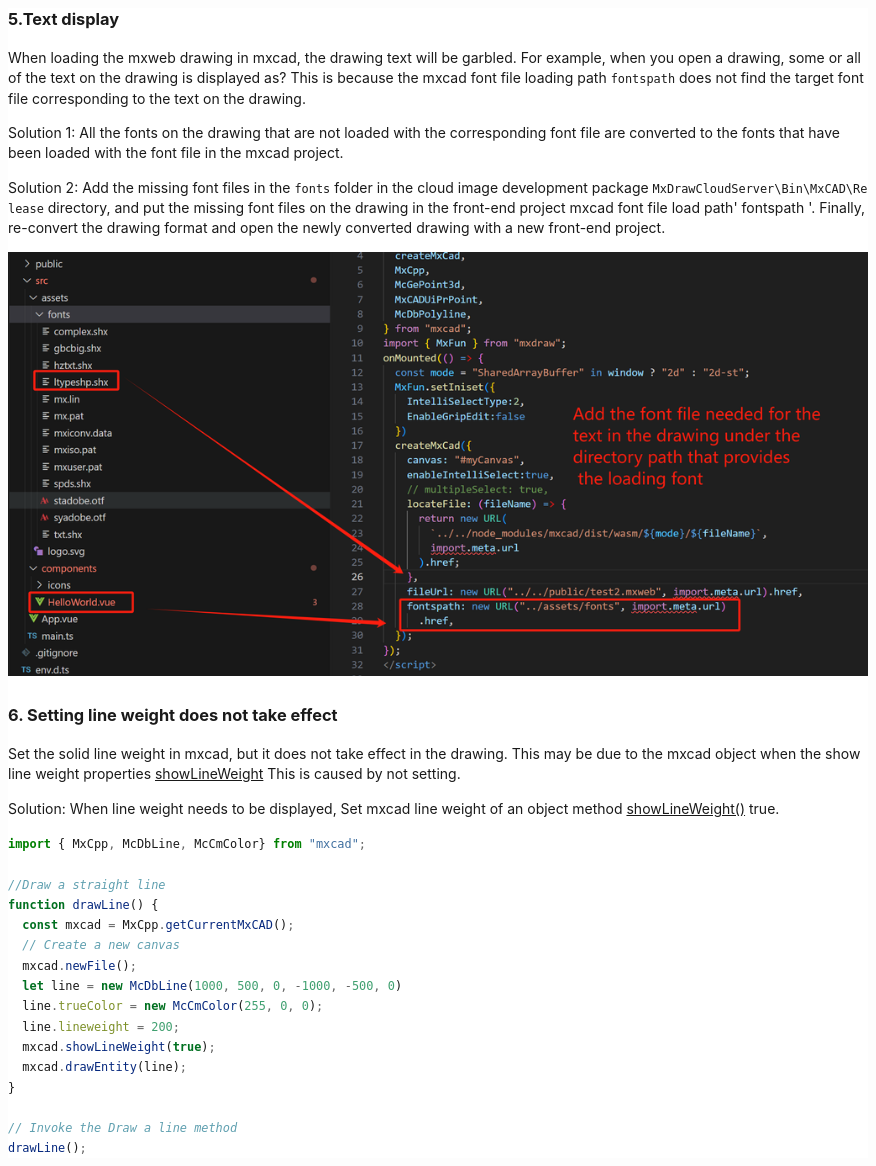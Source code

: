 ### 5.Text display

When loading the mxweb drawing in mxcad, the drawing text will be garbled. For example, when you open a drawing, some or all of the text on the drawing is displayed as? This is because the mxcad font file loading path `fontspath` does not find the target font file corresponding to the text on the drawing.

Solution 1: All the fonts on the drawing that are not loaded with the corresponding font file are converted to the fonts that have been loaded with the font file in the mxcad project.

Solution 2: Add the missing font files in the `fonts` folder in the cloud image development package `MxDrawCloudServer\Bin\MxCAD\Release` directory, and put the missing font files on the drawing in the front-end project mxcad font file load path' fontspath '. Finally, re-convert the drawing format and open the newly converted drawing with a new front-end project.

![Add font file](../../../assets/en/img/%E6%B7%BB%E5%8A%A0%E5%AD%97%E4%BD%93%E6%96%87%E4%BB%B6.jpg)

### 6. Setting line weight does not take effect

Set the solid line weight in mxcad, but it does not take effect in the drawing. This may be due to the mxcad object when the show line weight properties [showLineWeight](../../api/classes/2d.McObject.md#showlineweight) This is caused by not setting.

Solution: When line weight needs to be displayed, Set mxcad line weight of an object method [showLineWeight()](../../api/classes/2d.McObject.md#showlineweight) true.

```ts
import { MxCpp, McDbLine, McCmColor} from "mxcad";

//Draw a straight line
function drawLine() {
  const mxcad = MxCpp.getCurrentMxCAD();
  // Create a new canvas
  mxcad.newFile();
  let line = new McDbLine(1000, 500, 0, -1000, -500, 0)
  line.trueColor = new McCmColor(255, 0, 0);
  line.lineweight = 200;
  mxcad.showLineWeight(true);
  mxcad.drawEntity(line);
}

// Invoke the Draw a line method
drawLine();
```
